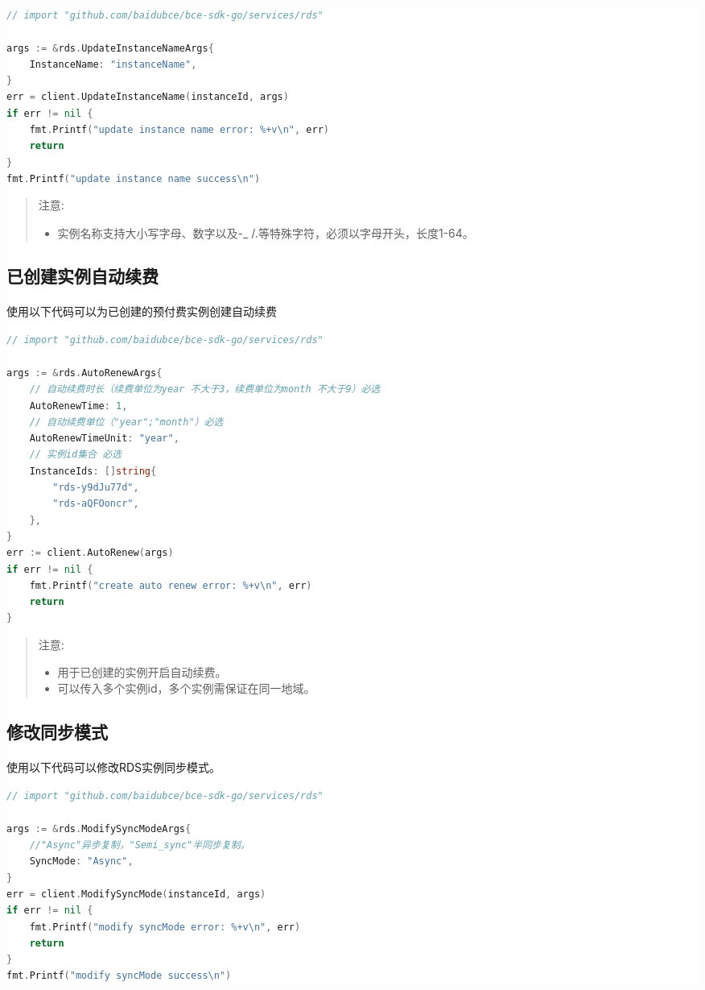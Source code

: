 ```go
// import "github.com/baidubce/bce-sdk-go/services/rds"

args := &rds.UpdateInstanceNameArgs{
    InstanceName: "instanceName",
}
err = client.UpdateInstanceName(instanceId, args)
if err != nil {
    fmt.Printf("update instance name error: %+v\n", err)
    return
}
fmt.Printf("update instance name success\n")
```
> 注意:
>
> - 实例名称支持大小写字母、数字以及-_ /.等特殊字符，必须以字母开头，长度1-64。

## 已创建实例自动续费

使用以下代码可以为已创建的预付费实例创建自动续费
```go
// import "github.com/baidubce/bce-sdk-go/services/rds"

args := &rds.AutoRenewArgs{
    // 自动续费时长（续费单位为year 不大于3，续费单位为month 不大于9）必选
	AutoRenewTime: 1,
    // 自动续费单位（"year";"month"）必选
	AutoRenewTimeUnit: "year",
    // 实例id集合 必选
    InstanceIds: []string{
        "rds-y9dJu77d", 
        "rds-aQFOoncr",
    },
}
err := client.AutoRenew(args)
if err != nil {
    fmt.Printf("create auto renew error: %+v\n", err)
    return
}
```
> 注意:
>
> - 用于已创建的实例开启自动续费。
> - 可以传入多个实例id，多个实例需保证在同一地域。


## 修改同步模式

使用以下代码可以修改RDS实例同步模式。

```go
// import "github.com/baidubce/bce-sdk-go/services/rds"

args := &rds.ModifySyncModeArgs{
    //"Async"异步复制，"Semi_sync"半同步复制。
    SyncMode: "Async",
}
err = client.ModifySyncMode(instanceId, args)
if err != nil {
    fmt.Printf("modify syncMode error: %+v\n", err)
    return
}
fmt.Printf("modify syncMode success\n")
```
